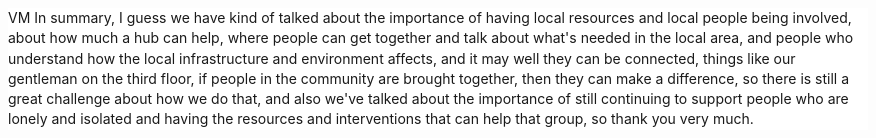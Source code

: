 VM In summary, I guess we have kind of talked about the importance of having local resources and local people being involved, about how much a hub can help, where people can get together and talk about what's needed in the local area, and people who understand how the local infrastructure and environment affects, and it may well they can be connected, things like our gentleman on the third floor, if people in the community are brought together, then they can make a difference, so there is still a great challenge about how we do that, and also we've talked about the importance of still continuing to support people who are lonely and isolated and having the resources and interventions that can help that group, so thank you very much.